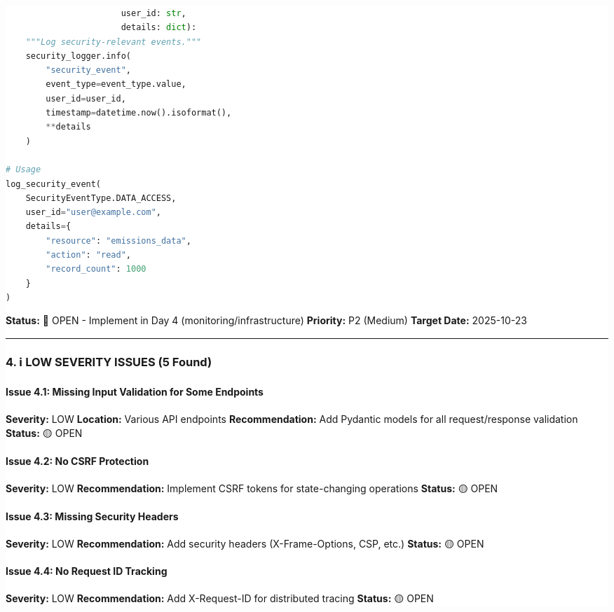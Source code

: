 ```python
                       user_id: str,
                       details: dict):
    """Log security-relevant events."""
    security_logger.info(
        "security_event",
        event_type=event_type.value,
        user_id=user_id,
        timestamp=datetime.now().isoformat(),
        **details
    )

# Usage
log_security_event(
    SecurityEventType.DATA_ACCESS,
    user_id="user@example.com",
    details={
        "resource": "emissions_data",
        "action": "read",
        "record_count": 1000
    }
)
```

**Status:** 🔴 OPEN - Implement in Day 4 (monitoring/infrastructure)
**Priority:** P2 (Medium)
**Target Date:** 2025-10-23

---

### 4. ℹ️ LOW SEVERITY ISSUES (5 Found)

#### Issue 4.1: Missing Input Validation for Some Endpoints

**Severity:** LOW
**Location:** Various API endpoints
**Recommendation:** Add Pydantic models for all request/response validation
**Status:** 🟡 OPEN

#### Issue 4.2: No CSRF Protection

**Severity:** LOW
**Recommendation:** Implement CSRF tokens for state-changing operations
**Status:** 🟡 OPEN

#### Issue 4.3: Missing Security Headers

**Severity:** LOW
**Recommendation:** Add security headers (X-Frame-Options, CSP, etc.)
**Status:** 🟡 OPEN

#### Issue 4.4: No Request ID Tracking

**Severity:** LOW
**Recommendation:** Add X-Request-ID for distributed tracing
**Status:** 🟡 OPEN
